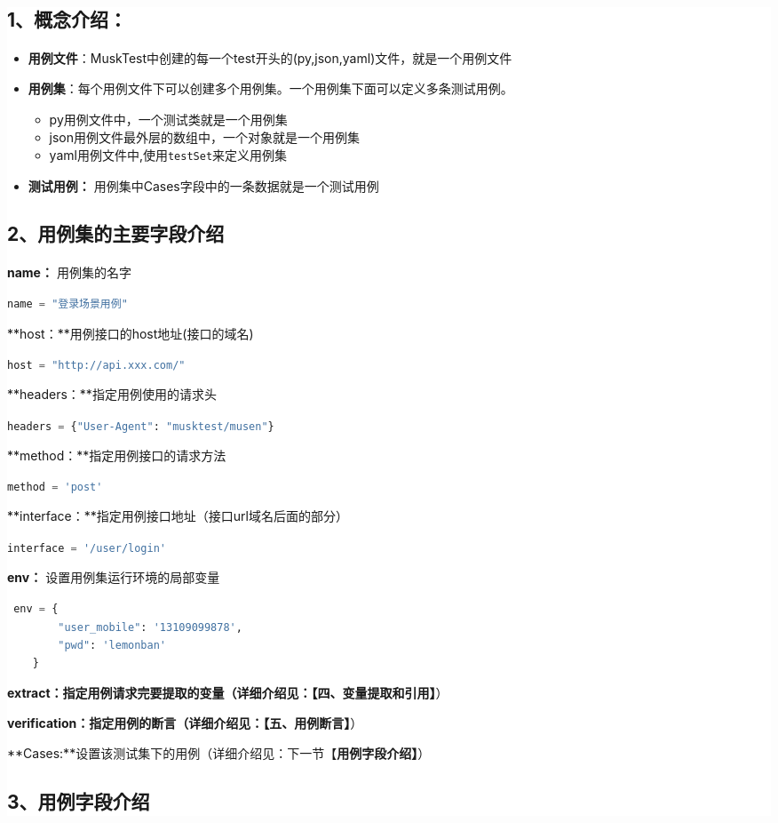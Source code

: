 # 
## 1、概念介绍：

- **用例文件**：MuskTest中创建的每一个test开头的(py,json,yaml)文件，就是一个用例文件

- **用例集**：每个用例文件下可以创建多个用例集。一个用例集下面可以定义多条测试用例。
    - py用例文件中，一个测试类就是一个用例集
    - json用例文件最外层的数组中，一个对象就是一个用例集
    - yaml用例文件中,使用`testSet`来定义用例集

- **测试用例：** 用例集中Cases字段中的一条数据就是一个测试用例



## 2、用例集的主要字段介绍
**name：** 用例集的名字

```python
name = "登录场景用例"
```

**host：**用例接口的host地址(接口的域名) 

```python
host = "http://api.xxx.com/"
```

**headers：**指定用例使用的请求头

```python
headers = {"User-Agent": "musktest/musen"}
```

**method：**指定用例接口的请求方法

```python
method = 'post'
```

**interface：**指定用例接口地址（接口url域名后面的部分）

```python
interface = '/user/login'
```

**env：** 设置用例集运行环境的局部变量

```python
 env = {
        "user_mobile": '13109099878',
        "pwd": 'lemonban'
    }
```

**extract：**指定用例请求完要提取的变量（详细介绍见：**【四、变量提取和引用】**）

**verification：**指定用例的断言（详细介绍见：**【五、用例断言】**）

**Cases:**设置该测试集下的用例（详细介绍见：下一节【**用例字段介绍】**）

## 3、用例字段介绍
